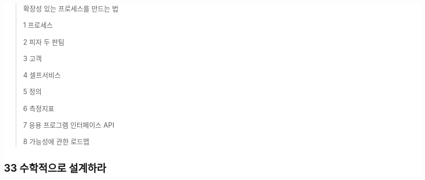 
> 확장성 있는 프로세스를 만드는 법
>
> 1 프로세스
>
> 2 피자 두 판팀
>
> 3 고객
>
> 4 셀프서비스
>
> 5 정의
>
> 6 측정지표
>
> 7 응용 프로그램 인터페이스 API
>
> 8 가능성에 관한 로드맵

## 33 수학적으로 설계하라